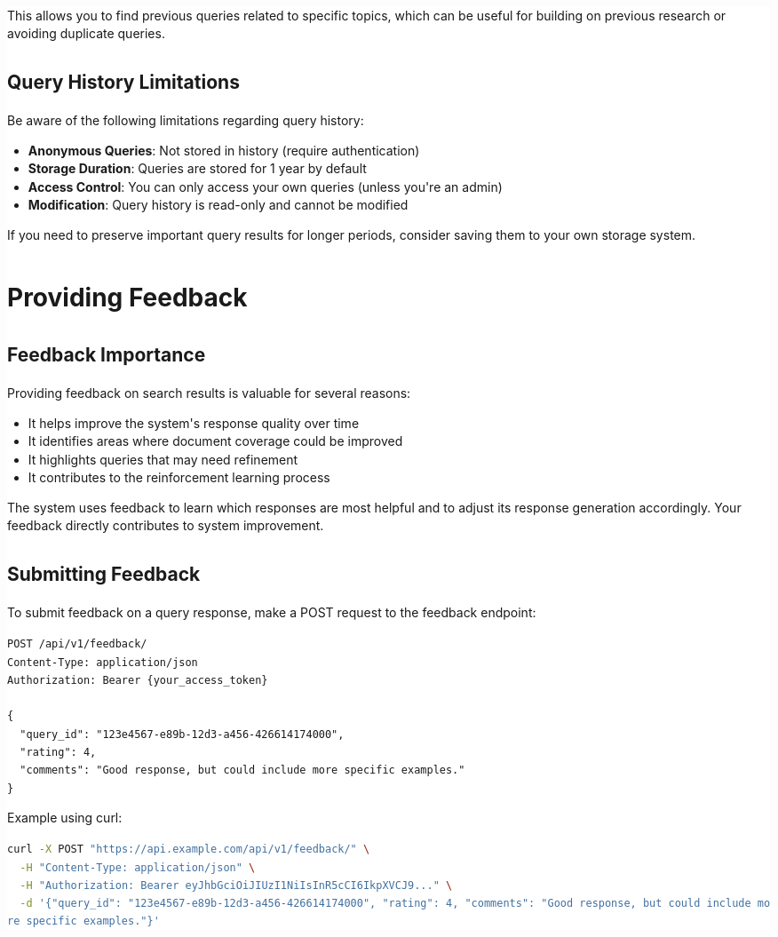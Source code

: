 This allows you to find previous queries related to specific topics, which can be useful for building on previous research or avoiding duplicate queries.

## Query History Limitations

Be aware of the following limitations regarding query history:

- **Anonymous Queries**: Not stored in history (require authentication)
- **Storage Duration**: Queries are stored for 1 year by default
- **Access Control**: You can only access your own queries (unless you're an admin)
- **Modification**: Query history is read-only and cannot be modified

If you need to preserve important query results for longer periods, consider saving them to your own storage system.

# Providing Feedback

## Feedback Importance

Providing feedback on search results is valuable for several reasons:

- It helps improve the system's response quality over time
- It identifies areas where document coverage could be improved
- It highlights queries that may need refinement
- It contributes to the reinforcement learning process

The system uses feedback to learn which responses are most helpful and to adjust its response generation accordingly. Your feedback directly contributes to system improvement.

## Submitting Feedback

To submit feedback on a query response, make a POST request to the feedback endpoint:

```
POST /api/v1/feedback/
Content-Type: application/json
Authorization: Bearer {your_access_token}

{
  "query_id": "123e4567-e89b-12d3-a456-426614174000",
  "rating": 4,
  "comments": "Good response, but could include more specific examples."
}
```

Example using curl:
```bash
curl -X POST "https://api.example.com/api/v1/feedback/" \
  -H "Content-Type: application/json" \
  -H "Authorization: Bearer eyJhbGciOiJIUzI1NiIsInR5cCI6IkpXVCJ9..." \
  -d '{"query_id": "123e4567-e89b-12d3-a456-426614174000", "rating": 4, "comments": "Good response, but could include more specific examples."}'
```
